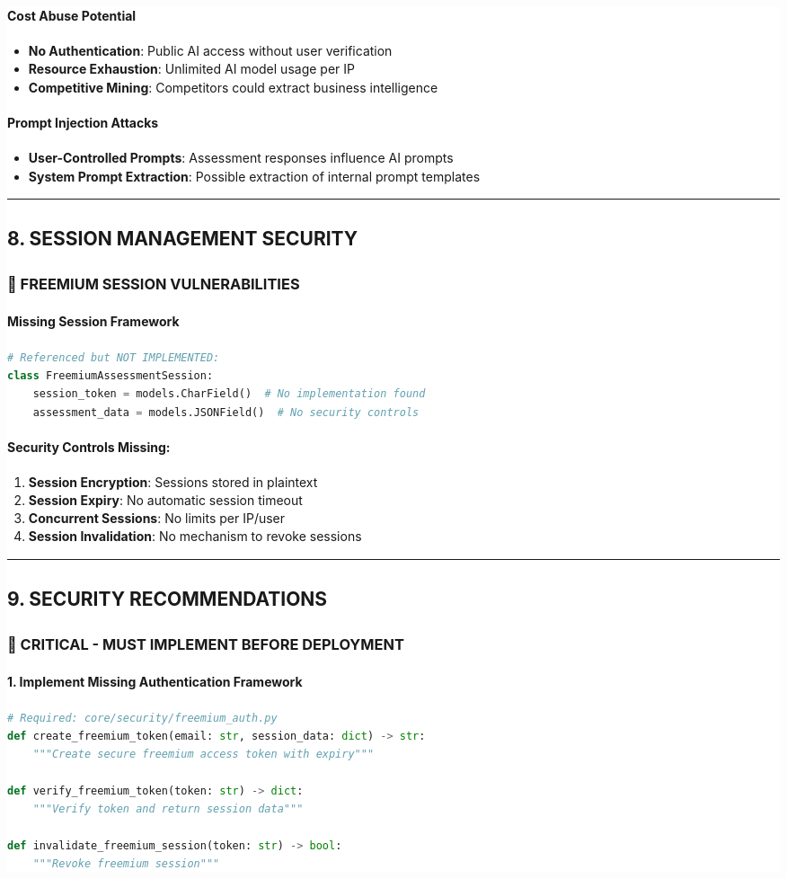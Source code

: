 #### Cost Abuse Potential

- **No Authentication**: Public AI access without user verification
- **Resource Exhaustion**: Unlimited AI model usage per IP
- **Competitive Mining**: Competitors could extract business intelligence

#### Prompt Injection Attacks

- **User-Controlled Prompts**: Assessment responses influence AI prompts
- **System Prompt Extraction**: Possible extraction of internal prompt templates

---

## 8. SESSION MANAGEMENT SECURITY

### 🚨 FREEMIUM SESSION VULNERABILITIES

#### Missing Session Framework

```python
# Referenced but NOT IMPLEMENTED:
class FreemiumAssessmentSession:
    session_token = models.CharField()  # No implementation found
    assessment_data = models.JSONField()  # No security controls
```

#### Security Controls Missing:

1. **Session Encryption**: Sessions stored in plaintext
2. **Session Expiry**: No automatic session timeout
3. **Concurrent Sessions**: No limits per IP/user
4. **Session Invalidation**: No mechanism to revoke sessions

---

## 9. SECURITY RECOMMENDATIONS

### 🚨 CRITICAL - MUST IMPLEMENT BEFORE DEPLOYMENT

#### 1. Implement Missing Authentication Framework

```python
# Required: core/security/freemium_auth.py
def create_freemium_token(email: str, session_data: dict) -> str:
    """Create secure freemium access token with expiry"""

def verify_freemium_token(token: str) -> dict:
    """Verify token and return session data"""

def invalidate_freemium_session(token: str) -> bool:
    """Revoke freemium session"""
```

